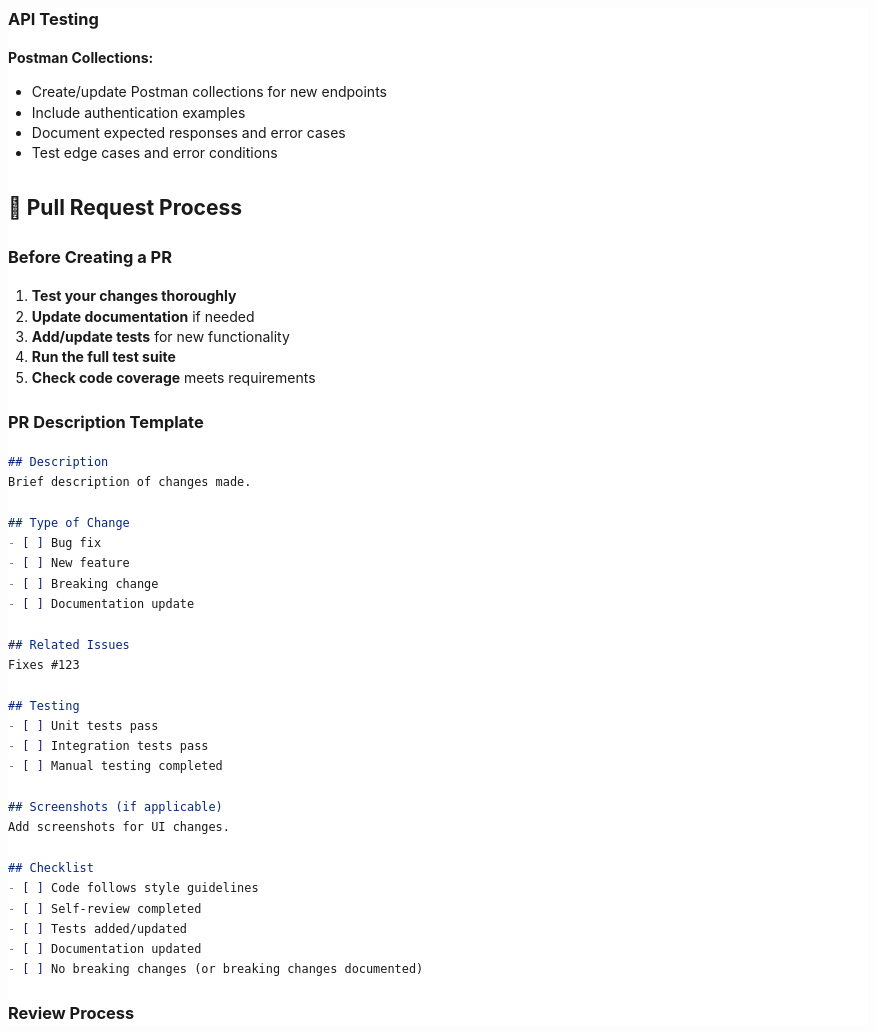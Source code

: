 ### API Testing

**Postman Collections:**

- Create/update Postman collections for new endpoints
- Include authentication examples
- Document expected responses and error cases
- Test edge cases and error conditions

## 📝 Pull Request Process

### Before Creating a PR

1. **Test your changes thoroughly**
2. **Update documentation** if needed
3. **Add/update tests** for new functionality
4. **Run the full test suite**
5. **Check code coverage** meets requirements

### PR Description Template

```markdown
## Description
Brief description of changes made.

## Type of Change
- [ ] Bug fix
- [ ] New feature
- [ ] Breaking change
- [ ] Documentation update

## Related Issues
Fixes #123

## Testing
- [ ] Unit tests pass
- [ ] Integration tests pass
- [ ] Manual testing completed

## Screenshots (if applicable)
Add screenshots for UI changes.

## Checklist
- [ ] Code follows style guidelines
- [ ] Self-review completed
- [ ] Tests added/updated
- [ ] Documentation updated
- [ ] No breaking changes (or breaking changes documented)
```

### Review Process
